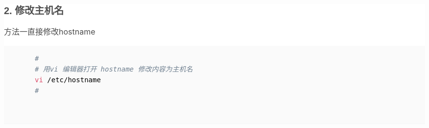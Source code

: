 <h4 style="box-sizing: border-box; outline: 0px; font-weight: 700; font-family: 'PingFang SC', 'Microsoft YaHei', SimHei, Arial, SimSun; font-size: 20px; color: rgb(79, 79, 79); line-height: 28px; overflow-wrap: break-word; font-style: normal; font-variant-ligatures: common-ligatures; font-variant-caps: normal; letter-spacing: normal; orphans: 2; text-align: start; text-indent: 0px; text-transform: none; white-space: normal; widows: 2; word-spacing: 0px; -webkit-text-stroke-width: 0px; text-decoration-style: initial; text-decoration-color: initial; margin-left: 0px; margin-right: 0px; margin-top: 8px; margin-bottom: 16px; padding: 0px; background-color: rgb(255, 255, 255)">
<a id="2__59" style="box-sizing: border-box; outline: none; font-weight: normal; text-decoration: none; cursor: pointer; color: rgb(78, 161, 219); overflow-wrap: break-word; margin: 0px; padding: 0px; background-color: transparent">
</a>2. 修改主机名</h4>
<p style="box-sizing: border-box; outline: 0px; font-weight: 400; font-size: 16px; color: rgb(77, 77, 77); line-height: 26px; overflow-wrap: break-word; font-family: -apple-system, 'SF UI Text', Arial, 'PingFang SC', 'Hiragino Sans GB', 'Microsoft YaHei', 'WenQuanYi Micro Hei', sans-serif; font-style: normal; font-variant-ligatures: common-ligatures; font-variant-caps: normal; letter-spacing: normal; orphans: 2; text-align: start; text-indent: 0px; text-transform: none; white-space: normal; widows: 2; word-spacing: 0px; -webkit-text-stroke-width: 0px; text-decoration-style: initial; text-decoration-color: initial; margin-left: 0px; margin-right: 0px; margin-top: 0px; margin-bottom: 16px; padding: 0px; background-color: rgb(255, 255, 255)">
方法一直接修改hostname</p>
<pre class="prettyprint" style="box-sizing: border-box; outline: 0px; font-weight: 400; position: relative; font-family: 'Source Code Pro', 'DejaVu Sans Mono', 'Ubuntu Mono', 'Anonymous Pro', 'Droid Sans Mono', Menlo, Monaco, Consolas, Inconsolata, Courier, monospace, 'PingFang SC', 'Microsoft YaHei', sans-serif; font-size: 14px; overflow: auto hidden; border-image: initial; line-height: 22px; color: rgb(0, 0, 0); overflow-wrap: break-word; z-index: 9; font-style: normal; font-variant-ligatures: common-ligatures; font-variant-caps: normal; letter-spacing: normal; orphans: 2; text-align: start; text-indent: 0px; text-transform: none; widows: 2; word-spacing: 0px; -webkit-text-stroke-width: 0px; text-decoration-style: initial; text-decoration-color: initial; border-left: medium none; border-right: medium none; border-top: medium none; border-bottom: 1px solid rgb(245, 246, 247); margin-left: 0px; margin-right: 0px; margin-top: 0px; margin-bottom: 24px; padding-left: 56px; padding-right: 16px; padding-top: 8px; padding-bottom: 6px; background-color: rgb(250, 250, 250)"><code class="prism language-bash has-numbering" onclick="mdcp.signin(event)" style="box-sizing: border-box; outline: 0px; font-family: 'Source Code Pro', 'DejaVu Sans Mono', 'Ubuntu Mono', 'Anonymous Pro', 'Droid Sans Mono', Menlo, Monaco, Consolas, Inconsolata, Courier, monospace, 'PingFang SC', 'Microsoft YaHei', sans-serif; font-size: 14px; line-height: 22px; color: unset; border-radius: 4px; display: block; overflow-x: auto; white-space: pre; overflow-wrap: normal; min-width: 94%; text-size-adjust: none; word-break: break-all; position: unset; padding: 0.5em; background-color: rgb(250, 250, 250)"><span class="token comment" style="box-sizing: border-box; outline: 0px; font-style: italic !important; font-variant: normal !important; font-weight: 400 !important; font-size: 14px !important; font-family: 'Source Code Pro', 'DejaVu Sans Mono', 'Ubuntu Mono', 'Anonymous Pro', 'Droid Sans Mono', Menlo, Monaco, Consolas, Inconsolata, Courier, 'PingFang SC', 'Microsoft YaHei', sans-serif !important; overflow-wrap: normal; color: rgb(112, 128, 144); word-break: break-all; margin: 0px; padding: 0px">#</span>
<span class="token comment" style="box-sizing: border-box; outline: 0px; font-style: italic !important; font-variant: normal !important; font-weight: 400 !important; font-size: 14px !important; font-family: 'Source Code Pro', 'DejaVu Sans Mono', 'Ubuntu Mono', 'Anonymous Pro', 'Droid Sans Mono', Menlo, Monaco, Consolas, Inconsolata, Courier, 'PingFang SC', 'Microsoft YaHei', sans-serif !important; overflow-wrap: normal; color: rgb(112, 128, 144); word-break: break-all; margin: 0px; padding: 0px"># 用vi 编辑器打开 hostname 修改内容为主机名</span>
<span class="token function" style="box-sizing: border-box; outline: 0px; font-style: normal !important; font-variant: normal !important; font-weight: 400 !important; font-size: 14px !important; font-family: 'Source Code Pro', 'DejaVu Sans Mono', 'Ubuntu Mono', 'Anonymous Pro', 'Droid Sans Mono', Menlo, Monaco, Consolas, Inconsolata, Courier, monospace, 'PingFang SC', 'Microsoft YaHei', sans-serif !important; overflow-wrap: normal; color: rgb(221, 74, 104); word-break: break-all; margin: 0px; padding: 0px">vi</span> /etc/hostname
<span class="token comment" style="box-sizing: border-box; outline: 0px; font-style: italic !important; font-variant: normal !important; font-weight: 400 !important; font-size: 14px !important; font-family: 'Source Code Pro', 'DejaVu Sans Mono', 'Ubuntu Mono', 'Anonymous Pro', 'Droid Sans Mono', Menlo, Monaco, Consolas, Inconsolata, Courier, 'PingFang SC', 'Microsoft YaHei', sans-serif !important; overflow-wrap: normal; color: rgb(112, 128, 144); word-break: break-all; margin: 0px; padding: 0px">#</span>